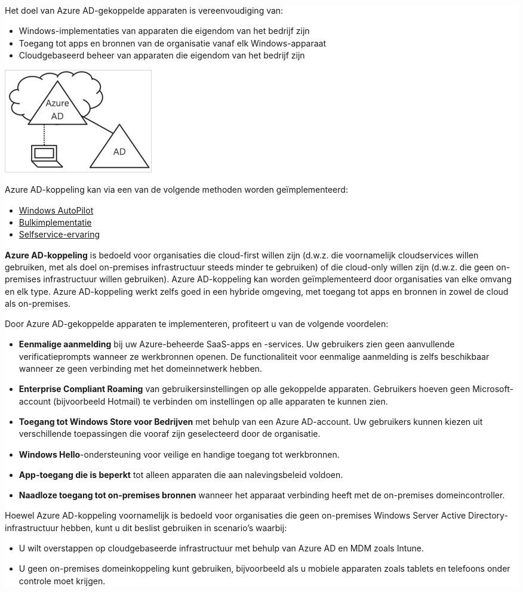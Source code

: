 Het doel van Azure AD-gekoppelde apparaten is vereenvoudiging van:

- Windows-implementaties van apparaten die eigendom van het bedrijf zijn 
- Toegang tot apps en bronnen van de organisatie vanaf elk Windows-apparaat
- Cloudgebaseerd beheer van apparaten die eigendom van het bedrijf zijn

![Azure AD-geregistreerde apparaten](./media/overview/02.png)

Azure AD-koppeling kan via een van de volgende methoden worden geïmplementeerd: 
 - [Windows AutoPilot](https://docs.microsoft.com/windows/deployment/windows-autopilot/windows-10-autopilot)
 - [Bulkimplementatie](https://docs.microsoft.com/intune/windows-bulk-enroll)
 - [Selfservice-ervaring](azuread-joined-devices-frx.md) 

**Azure AD-koppeling** is bedoeld voor organisaties die cloud-first willen zijn (d.w.z. die voornamelijk cloudservices willen gebruiken, met als doel on-premises infrastructuur steeds minder te gebruiken) of die cloud-only willen zijn (d.w.z. die geen on-premises infrastructuur willen gebruiken). Azure AD-koppeling kan worden geïmplementeerd door organisaties van elke omvang en elk type. Azure AD-koppeling werkt zelfs goed in een hybride omgeving, met toegang tot apps en bronnen in zowel de cloud als on-premises.

Door Azure AD-gekoppelde apparaten te implementeren, profiteert u van de volgende voordelen:

- **Eenmalige aanmelding** bij uw Azure-beheerde SaaS-apps en -services. Uw gebruikers zien geen aanvullende verificatieprompts wanneer ze werkbronnen openen. De functionaliteit voor eenmalige aanmelding is zelfs beschikbaar wanneer ze geen verbinding met het domeinnetwerk hebben.

- **Enterprise Compliant Roaming** van gebruikersinstellingen op alle gekoppelde apparaten. Gebruikers hoeven geen Microsoft-account (bijvoorbeeld Hotmail) te verbinden om instellingen op alle apparaten te kunnen zien.

- **Toegang tot Windows Store voor Bedrijven** met behulp van een Azure AD-account. Uw gebruikers kunnen kiezen uit verschillende toepassingen die vooraf zijn geselecteerd door de organisatie.

- **Windows Hello**-ondersteuning voor veilige en handige toegang tot werkbronnen.

- **App-toegang die is beperkt** tot alleen apparaten die aan nalevingsbeleid voldoen.

- **Naadloze toegang tot on-premises bronnen** wanneer het apparaat verbinding heeft met de on-premises domeincontroller. 


Hoewel Azure AD-koppeling voornamelijk is bedoeld voor organisaties die geen on-premises Windows Server Active Directory-infrastructuur hebben, kunt u dit beslist gebruiken in scenario’s waarbij:

- U wilt overstappen op cloudgebaseerde infrastructuur met behulp van Azure AD en MDM zoals Intune.

- U geen on-premises domeinkoppeling kunt gebruiken, bijvoorbeeld als u mobiele apparaten zoals tablets en telefoons onder controle moet krijgen.

